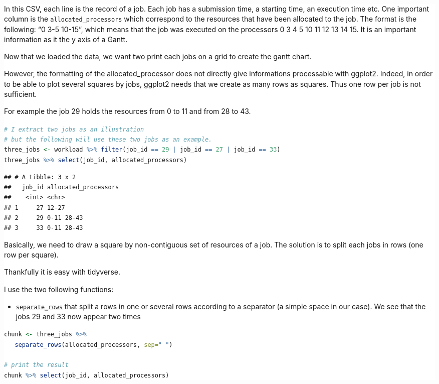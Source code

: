In this CSV, each line is the record of a job. Each job has a submission
time, a starting time, an execution time etc. One important column is
the `allocated_processors` which correspond to the resources that have
been allocated to the job. The format is the following: “0 3-5 10-15”,
which means that the job was executed on the processors 0 3 4 5 10 11 12
13 14 15. It is an important information as it the y axis of a Gantt.

Now that we loaded the data, we want two print each jobs on a grid to
create the gantt chart.

However, the formatting of the allocated\_processor does not directly
give informations processable with ggplot2. Indeed, in order to be able
to plot several squares by jobs, ggplot2 needs that we create as many
rows as squares. Thus one row per job is not sufficient.

For example the job 29 holds the resources from 0 to 11 and from 28 to
43.

``` r
# I extract two jobs as an illustration
# but the following will use these two jobs as an example.
three_jobs <- workload %>% filter(job_id == 29 | job_id == 27 | job_id == 33)
three_jobs %>% select(job_id, allocated_processors)
```

    ## # A tibble: 3 x 2
    ##   job_id allocated_processors
    ##    <int> <chr>               
    ## 1     27 12-27               
    ## 2     29 0-11 28-43          
    ## 3     33 0-11 28-43

Basically, we need to draw a square by non-contiguous set of resources
of a job. The solution is to split each jobs in rows (one row per
square).

Thankfully it is easy with tidyverse.

I use the two following
    functions:

  - [`separate_rows`](https://www.rdocumentation.org/packages/tidyr/versions/0.8.2/topics/separate_rows)
    that split a rows in one or several rows according to a separator (a
    simple space in our case). We see that the jobs 29 and 33 now appear
    two times



``` r
chunk <- three_jobs %>%
   separate_rows(allocated_processors, sep=" ")

# print the result
chunk %>% select(job_id, allocated_processors)
```
